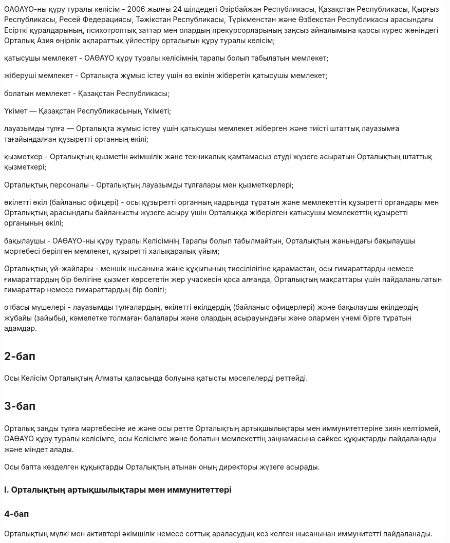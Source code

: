 ОАӨАҮО-ны құру туралы келісім - 2006 жылғы 24 шілдедегі Әзірбайжан Республикасы, Қазақстан Республикасы, Қырғыз Республикасы, Ресей Федерациясы, Тәжікстан Республикасы, Түрікменстан және Өзбекстан Республикасы арасындағы Есірткі құралдарының, психотроптық заттар мен олардың прекурсорларының заңсыз айналымына қарсы күрес жөніндегі Орталық Азия өңірлік ақпараттық үйлестіру орталығын құру туралы келісім;

қатысушы мемлекет - ОАӨАҮО құру туралы келісімнің тарапы болып табылатын мемлекет;

жіберуші мемлекет - Орталықта жұмыс істеу үшін өз өкілін жіберетін қатысушы мемлекет;

болатын мемлекет - Қазақстан Республикасы;

Үкімет — Қазақстан Республикасының Үкіметі;

лауазымды тұлға — Орталықта жұмыс істеу үшін қатысушы мемлекет жіберген және тиісті штаттық лауазымға тағайындалған құзыретті органның өкілі;

қызметкер - Орталықтың қызметін әкімшілік және техникалық қамтамасыз етуді жүзеге асыратын Орталықтың штаттық қызметкері;

Орталықтың персоналы - Орталықтың лауазымды тұлғалары мен қызметкерлері;

өкілетті өкіл (байланыс офицері) - осы құзыретті органның кадрында тұратын және мемлекеттің құзыретті органдары мен Орталықтың арасындағы байланысты жүзеге асыру үшін Орталыққа жіберілген қатысушы мемлекеттің құзыретті органының өкілі;

бақылаушы - ОАӨАҮО-ны құру туралы Келісімнің Тарапы болып табылмайтын, Орталықтың жанындағы бақылаушы мәртебесі берілген мемлекет, құзыретті халықаралық ұйым;

Орталықтың үй-жайлары - меншік нысанына және құқығының тиесілілігіне қарамастан, осы ғимараттарды немесе ғимараттардың бір бөлігіне қызмет көрсететін жер учаскесін қоса алғанда, Орталықтың мақсаттары үшін пайдаланылатын ғимараттар немесе ғимараттардың бір бөлігі;

отбасы мүшелері - лауазымды тұлғалардың, өкілетті өкілдердің (байланыс офицерлері) және бақылаушы өкілдердің жұбайы (зайыбы), кәмелетке толмаған балалары және олардың асырауындағы және олармен үнемі бірге тұратын адамдар.

## 2-бап

Осы Келісім Орталықтың Алматы қаласында болуына қатысты мәселелерді реттейді.

## 3-бап

Орталық заңды тұлға мәртебесіне ие және осы ретте Орталықтың артықшылықтары мен иммунитеттеріне зиян келтірмей, ОАӨАҮО құру туралы келісімге, осы Келісімге және болатын мемлекеттің заңнамасына сәйкес құқықтарды пайдаланады және міндет алады.

Осы бапта көзделген құқықтарды Орталықтың атынан оның директоры жүзеге асырады.

### I. Орталықтың артықшылықтары мен иммунитеттері

### 4-бап

Орталықтың мүлкі мен активтері әкімшілік немесе соттық араласудың кез келген нысанынан иммунитетті пайдаланады.
